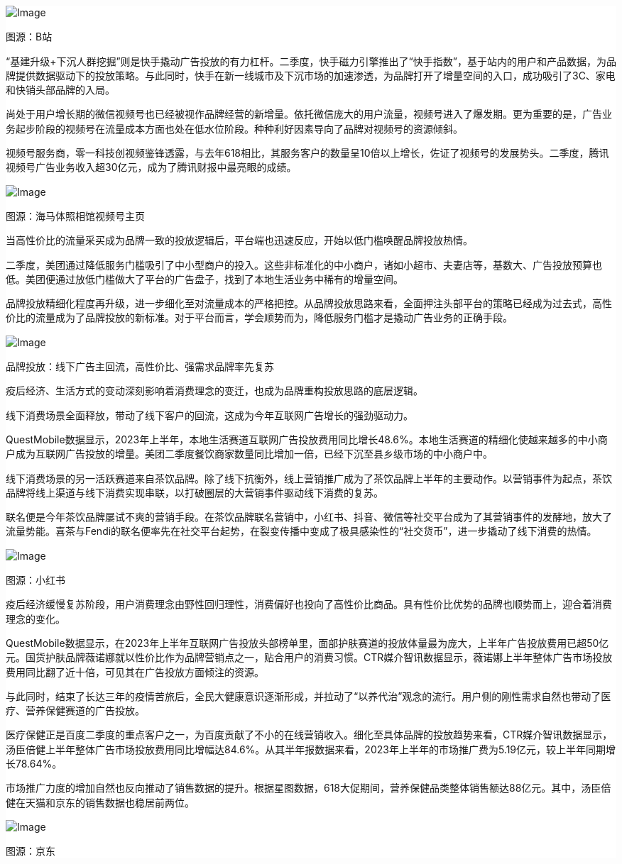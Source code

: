 ![Image](https://mp.toutiao.com/mp/agw/article_material/open_image/get?code=MzBjZGZmM2YxMmU4NTdkZGEwNGU3NTE0NzI0MWU4NjksMTY5MzQ5MTc2OTgyOQ==)

图源：B站

“基建升级+下沉人群挖掘”则是快手撬动广告投放的有力杠杆。二季度，快手磁力引擎推出了“快手指数”，基于站内的用户和产品数据，为品牌提供数据驱动下的投放策略。与此同时，快手在新一线城市及下沉市场的加速渗透，为品牌打开了增量空间的入口，成功吸引了3C、家电和快销头部品牌的入局。

尚处于用户增长期的微信视频号也已经被视作品牌经营的新增量。依托微信庞大的用户流量，视频号进入了爆发期。更为重要的是，广告业务起步阶段的视频号在流量成本方面也处在低水位阶段。种种利好因素导向了品牌对视频号的资源倾斜。

视频号服务商，零一科技创视频鉴锋透露，与去年618相比，其服务客户的数量呈10倍以上增长，佐证了视频号的发展势头。二季度，腾讯视频号广告业务收入超30亿元，成为了腾讯财报中最亮眼的成绩。

![Image](https://mp.toutiao.com/mp/agw/article_material/open_image/get?code=MjkzMWY0YjU4NjI4NmI2MDYyYzA0NGQ4Y2RkYWJiM2YsMTY5MzQ5MTc2OTgyOQ==)

图源：海马体照相馆视频号主页

当高性价比的流量采买成为品牌一致的投放逻辑后，平台端也迅速反应，开始以低门槛唤醒品牌投放热情。

二季度，美团通过降低服务门槛吸引了中小型商户的投入。这些非标准化的中小商户，诸如小超市、夫妻店等，基数大、广告投放预算也低。美团便通过放低门槛做大了平台的广告盘子，找到了本地生活业务中稀有的增量空间。

品牌投放精细化程度再升级，进一步细化至对流量成本的严格把控。从品牌投放思路来看，全面押注头部平台的策略已经成为过去式，高性价比的流量成为了品牌投放的新标准。对于平台而言，学会顺势而为，降低服务门槛才是撬动广告业务的正确手段。

![Image](https://mp.toutiao.com/mp/agw/article_material/open_image/get?code=MGI5YzI1ZGM2Mzc3OTcyZDIxYWY4NDVjODc2ZTc0YjksMTY5MzQ5MTc2OTgyOQ==)

品牌投放：线下广告主回流，高性价比、强需求品牌率先复苏

疫后经济、生活方式的变动深刻影响着消费理念的变迁，也成为品牌重构投放思路的底层逻辑。

线下消费场景全面释放，带动了线下客户的回流，这成为今年互联网广告增长的强劲驱动力。

QuestMobile数据显示，2023年上半年，本地生活赛道互联网广告投放费用同比增长48.6%。本地生活赛道的精细化使越来越多的中小商户成为互联网广告投放的增量。美团二季度餐饮商家数量同比增加一倍，已经下沉至县乡级市场的中小商户中。

线下消费场景的另一活跃赛道来自茶饮品牌。除了线下抗衡外，线上营销推广成为了茶饮品牌上半年的主要动作。以营销事件为起点，茶饮品牌将线上渠道与线下消费实现串联，以打破圈层的大营销事件驱动线下消费的复苏。

联名便是今年茶饮品牌屡试不爽的营销手段。在茶饮品牌联名营销中，小红书、抖音、微信等社交平台成为了其营销事件的发酵地，放大了流量势能。喜茶与Fendi的联名便率先在社交平台起势，在裂变传播中变成了极具感染性的“社交货币”，进一步撬动了线下消费的热情。

![Image](https://mp.toutiao.com/mp/agw/article_material/open_image/get?code=MWI2Nzk4MTY3OTE1NWQ4ZGIxZDI3ZTA1YzI4ZTk0MzEsMTY5MzQ5MTc2OTgyOQ==)

图源：小红书

疫后经济缓慢复苏阶段，用户消费理念由野性回归理性，消费偏好也投向了高性价比商品。具有性价比优势的品牌也顺势而上，迎合着消费理念的变化。

QuestMobile数据显示，在2023年上半年互联网广告投放头部榜单里，面部护肤赛道的投放体量最为庞大，上半年广告投放费用已超50亿元。国货护肤品牌薇诺娜就以性价比作为品牌营销点之一，贴合用户的消费习惯。CTR媒介智讯数据显示，薇诺娜上半年整体广告市场投放费用同比翻了近十倍，可见其在广告投放方面倾注的资源。

与此同时，结束了长达三年的疫情苦旅后，全民大健康意识逐渐形成，并拉动了“以养代治”观念的流行。用户侧的刚性需求自然也带动了医疗、营养保健赛道的广告投放。

医疗保健正是百度二季度的重点客户之一，为百度贡献了不小的在线营销收入。细化至具体品牌的投放趋势来看，CTR媒介智讯数据显示，汤臣倍健上半年整体广告市场投放费用同比增幅达84.6%。从其半年报数据来看，2023年上半年的市场推广费为5.19亿元，较上半年同期增长78.64%。

市场推广力度的增加自然也反向推动了销售数据的提升。根据星图数据，618大促期间，营养保健品类整体销售额达88亿元。其中，汤臣倍健在天猫和京东的销售数据也稳居前两位。

![Image](https://mp.toutiao.com/mp/agw/article_material/open_image/get?code=MGM4ZTFlNDliYjQxYjA4YTU5MjI2ODE0ODFkZDM4NjIsMTY5MzQ5MTc2OTgyOQ==)

图源：京东
